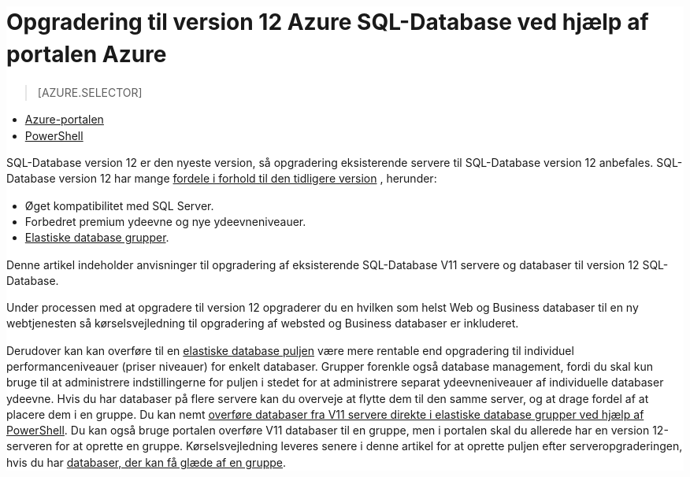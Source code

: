 <properties
    pageTitle="Opgradering til version 12 Azure SQL-Database ved hjælp af portalen Azure | Microsoft Azure"
    description="Beskriver, hvordan du opgradere til Azure SQL-Database version 12 herunder hvordan du kan opgradere Web og Business databaser, og hvordan du opgradere en V11 server overføre dens databaser direkte i en elastiske database puljen, ved hjælp af portalen Azure."
    services="sql-database"
    documentationCenter=""
    authors="stevestein"
    manager="jhubbard"
    editor=""/>

<tags
    ms.service="sql-database"
    ms.devlang="na"
    ms.topic="article"
    ms.tgt_pltfrm="na"
    ms.workload="data-management"
    ms.date="08/08/2016"
    ms.author="sstein"/>


# <a name="upgrade-to-azure-sql-database-v12-using-the-azure-portal"></a>Opgradering til version 12 Azure SQL-Database ved hjælp af portalen Azure


> [AZURE.SELECTOR]
- [Azure-portalen](sql-database-upgrade-server-portal.md)
- [PowerShell](sql-database-upgrade-server-powershell.md)


SQL-Database version 12 er den nyeste version, så opgradering eksisterende servere til SQL-Database version 12 anbefales.
SQL-Database version 12 har mange [fordele i forhold til den tidligere version](sql-database-v12-whats-new.md) , herunder:

- Øget kompatibilitet med SQL Server.
- Forbedret premium ydeevne og nye ydeevneniveauer.
- [Elastiske database grupper](sql-database-elastic-pool.md).

Denne artikel indeholder anvisninger til opgradering af eksisterende SQL-Database V11 servere og databaser til version 12 SQL-Database.

Under processen med at opgradere til version 12 opgraderer du en hvilken som helst Web og Business databaser til en ny webtjenesten så kørselsvejledning til opgradering af websted og Business databaser er inkluderet.

Derudover kan kan overføre til en [elastiske database puljen](sql-database-elastic-pool.md) være mere rentable end opgradering til individuel performanceniveauer (priser niveauer) for enkelt databaser. Grupper forenkle også database management, fordi du skal kun bruge til at administrere indstillingerne for puljen i stedet for at administrere separat ydeevneniveauer af individuelle databaser ydeevne. Hvis du har databaser på flere servere kan du overveje at flytte dem til den samme server, og at drage fordel af at placere dem i en gruppe. Du kan nemt [overføre databaser fra V11 servere direkte i elastiske database grupper ved hjælp af PowerShell](sql-database-upgrade-server-powershell.md). Du kan også bruge portalen overføre V11 databaser til en gruppe, men i portalen skal du allerede har en version 12-serveren for at oprette en gruppe. Kørselsvejledning leveres senere i denne artikel for at oprette puljen efter serveropgraderingen, hvis du har [databaser, der kan få glæde af en gruppe](sql-database-elastic-pool-guidance.md).


[1]: ./media/sql-database-upgrade-server-portal/latest-sql-database-update.png
[2]: ./media/sql-database-upgrade-server-portal/upgrade-server2.png
[3]: ./media/sql-database-upgrade-server-portal/upgrade-server3.png
[4]: ./media/sql-database-upgrade-server-portal/online-during-upgrade.png
[5]: ./media/sql-database-upgrade-server-portal/enabled.png
[6]: ./media/sql-database-upgrade-server-portal/recommendations.png
[7]: ./media/sql-database-upgrade-server-portal/new-elastic-pool.png
